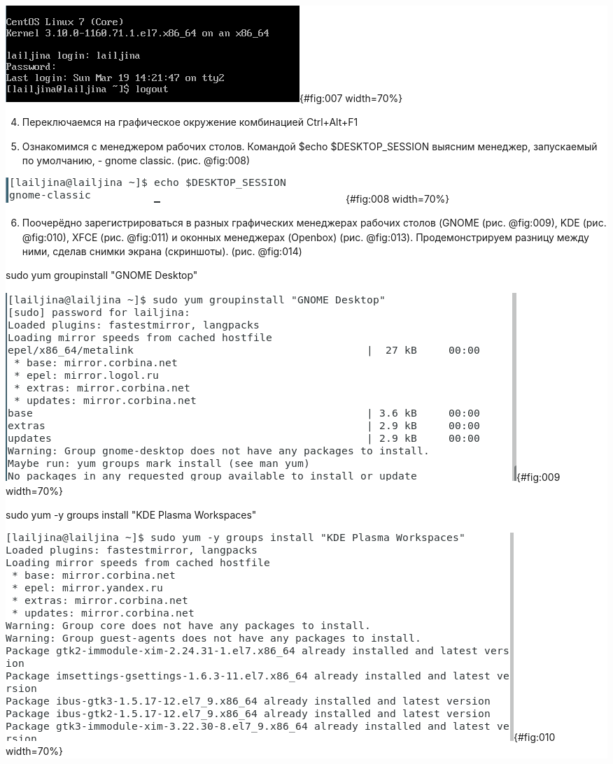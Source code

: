 ![Авторизация и завершение сессии в текстовой консоли](image/img7.png){#fig:007 width=70%}

4. Переключаемся на графическое окружение комбинацией Ctrl+Alt+F1 

5. Ознакомимся с менеджером рабочих столов. Командой $echo $DESKTOP_SESSION выясним менеджер, запускаемый по умолчанию, - gnome classic. (рис. @fig:008)

![Менеджер рабочего стола](image/img8.png){#fig:008 width=70%}

6. Поочерёдно зарегистрироваться в разных графических менеджерах рабочих столов
(GNOME (рис. @fig:009), KDE (рис. @fig:010), XFCE (рис. @fig:011) и оконных менеджерах (Openbox) (рис. @fig:013). Продемонстрируем разницу между ними, сделав снимки экрана (скриншоты). (рис. @fig:014)

sudo yum groupinstall "GNOME Desktop"

![Установка GNOME Desktop](image/img9.png){#fig:009 width=70%}

sudo yum -y groups install "KDE Plasma Workspaces"

![Установка KDE Plasma Workspaces](image/img10.png){#fig:010 width=70%}
